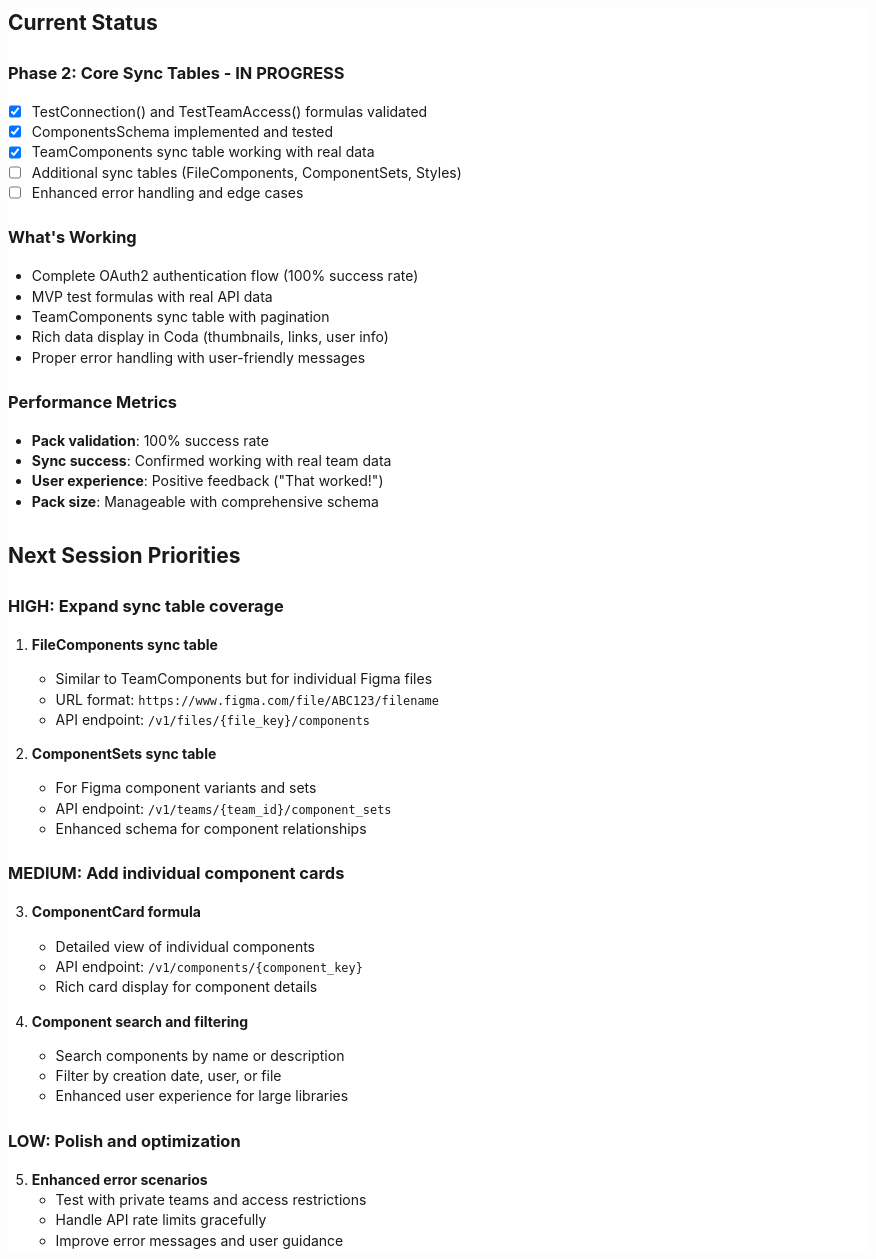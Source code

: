 ## Current Status

### Phase 2: Core Sync Tables - IN PROGRESS
- [x] TestConnection() and TestTeamAccess() formulas validated
- [x] ComponentsSchema implemented and tested
- [x] TeamComponents sync table working with real data
- [ ] Additional sync tables (FileComponents, ComponentSets, Styles)
- [ ] Enhanced error handling and edge cases

### What's Working
- Complete OAuth2 authentication flow (100% success rate)
- MVP test formulas with real API data
- TeamComponents sync table with pagination
- Rich data display in Coda (thumbnails, links, user info)
- Proper error handling with user-friendly messages

### Performance Metrics
- **Pack validation**: 100% success rate
- **Sync success**: Confirmed working with real team data
- **User experience**: Positive feedback ("That worked!")
- **Pack size**: Manageable with comprehensive schema

## Next Session Priorities

### HIGH: Expand sync table coverage
1. **FileComponents sync table**
   - Similar to TeamComponents but for individual Figma files
   - URL format: `https://www.figma.com/file/ABC123/filename`
   - API endpoint: `/v1/files/{file_key}/components`

2. **ComponentSets sync table**
   - For Figma component variants and sets
   - API endpoint: `/v1/teams/{team_id}/component_sets`
   - Enhanced schema for component relationships

### MEDIUM: Add individual component cards
3. **ComponentCard formula**
   - Detailed view of individual components
   - API endpoint: `/v1/components/{component_key}`
   - Rich card display for component details

4. **Component search and filtering**
   - Search components by name or description
   - Filter by creation date, user, or file
   - Enhanced user experience for large libraries

### LOW: Polish and optimization
5. **Enhanced error scenarios**
   - Test with private teams and access restrictions
   - Handle API rate limits gracefully
   - Improve error messages and user guidance
